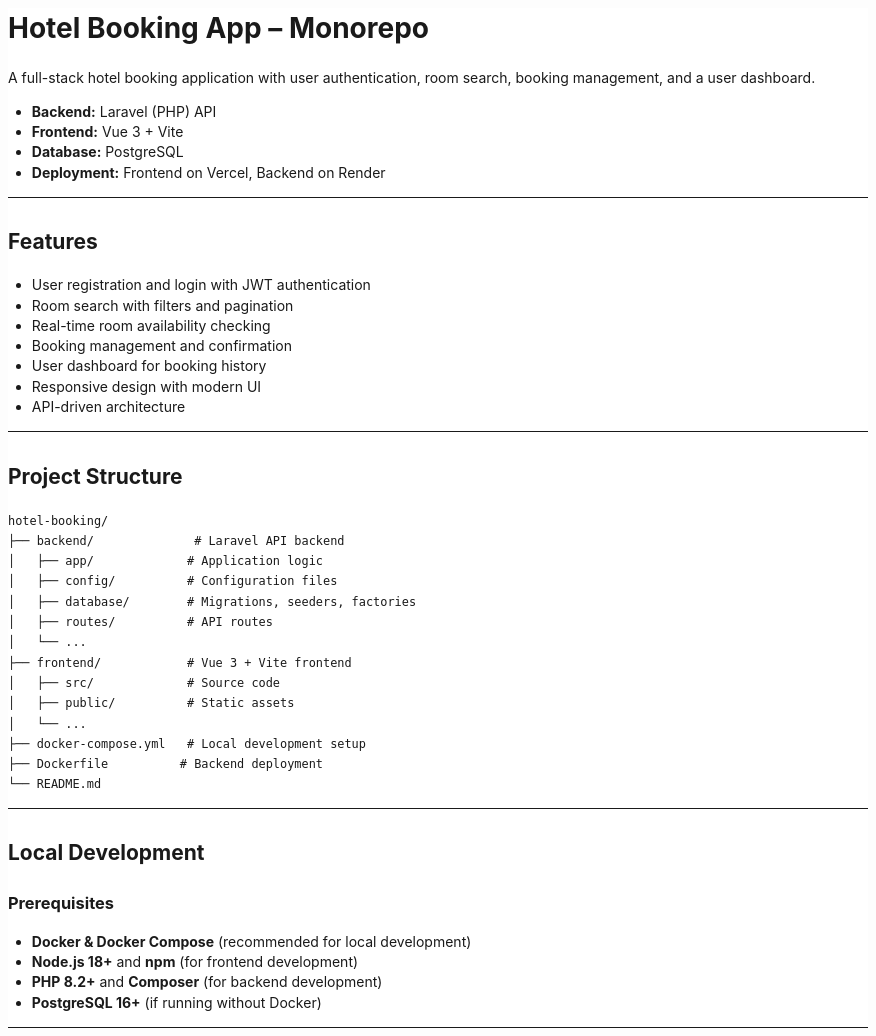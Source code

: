 # Hotel Booking App – Monorepo

A full-stack hotel booking application with user authentication, room search, booking management, and a user dashboard.

- **Backend:** Laravel (PHP) API
- **Frontend:** Vue 3 + Vite
- **Database:** PostgreSQL
- **Deployment:** Frontend on Vercel, Backend on Render

---

## Features

- User registration and login with JWT authentication
- Room search with filters and pagination
- Real-time room availability checking
- Booking management and confirmation
- User dashboard for booking history
- Responsive design with modern UI
- API-driven architecture

---

## Project Structure

```
hotel-booking/
├── backend/              # Laravel API backend
│   ├── app/             # Application logic
│   ├── config/          # Configuration files
│   ├── database/        # Migrations, seeders, factories
│   ├── routes/          # API routes
│   └── ...
├── frontend/            # Vue 3 + Vite frontend
│   ├── src/             # Source code
│   ├── public/          # Static assets
│   └── ...
├── docker-compose.yml   # Local development setup
├── Dockerfile          # Backend deployment
└── README.md
```

---

## Local Development

### Prerequisites

- **Docker & Docker Compose** (recommended for local development)
- **Node.js 18+** and **npm** (for frontend development)
- **PHP 8.2+** and **Composer** (for backend development)
- **PostgreSQL 16+** (if running without Docker)

---